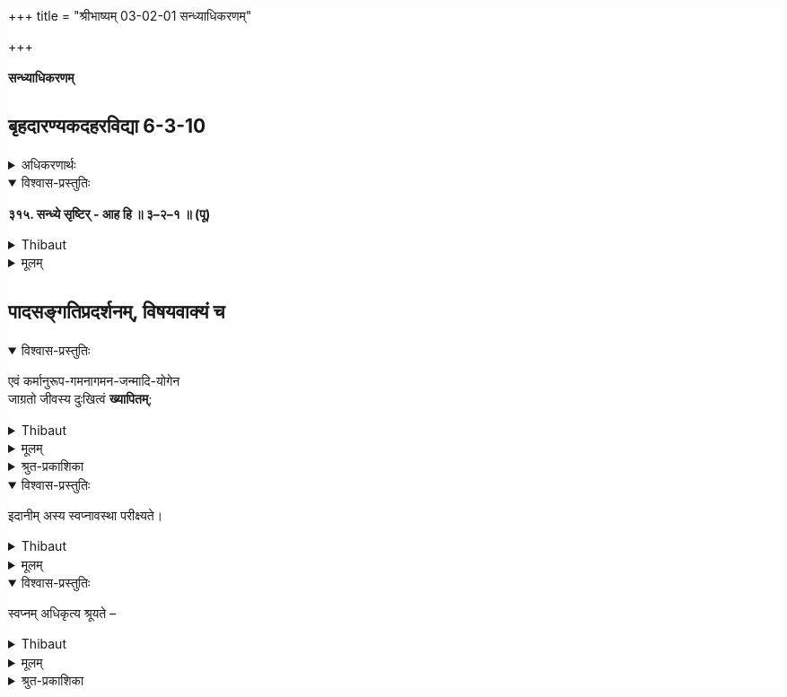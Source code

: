 +++
title = "श्रीभाष्यम् 03-02-01 सन्ध्याधिकरणम्"

+++




**सन्ध्याधिकरणम्**

## बृहदारण्यकदहरविद्या 6-3-10

<details><summary>अधिकरणार्थः</summary></details>

<details open><summary>विश्वास-प्रस्तुतिः</summary>

**३१५. सन्ध्ये सृष्टिर् - आह हि ॥ ३–२–१ ॥ (पू)**
</details>

<details><summary>Thibaut</summary></details>

<details><summary>मूलम्</summary></details>


## पादसङ्गतिप्रदर्शनम्, विषयवाक्यं च

<details open><summary>विश्वास-प्रस्तुतिः</summary>

एवं कर्मानुरूप-गमनागमन-जन्मादि-योगेन  
जाग्रतो जीवस्य दुःखित्वं **ख्यापितम्**; 
</details>

<details><summary>Thibaut</summary></details>

<details><summary>मूलम्</summary></details>

<details><summary>श्रुत-प्रकाशिका</summary></details>



<details open><summary>विश्वास-प्रस्तुतिः</summary>

इदानीम् अस्य स्वप्नावस्था परीक्ष्यते। 
</details>

<details><summary>Thibaut</summary></details>


<details><summary>मूलम्</summary></details>



<details open><summary>विश्वास-प्रस्तुतिः</summary>

स्वप्नम् अधिकृत्य श्रूयते –  
</details>

<details><summary>Thibaut</summary></details>


<details><summary>मूलम्</summary></details>

<details><summary>श्रुत-प्रकाशिका</summary></details>
